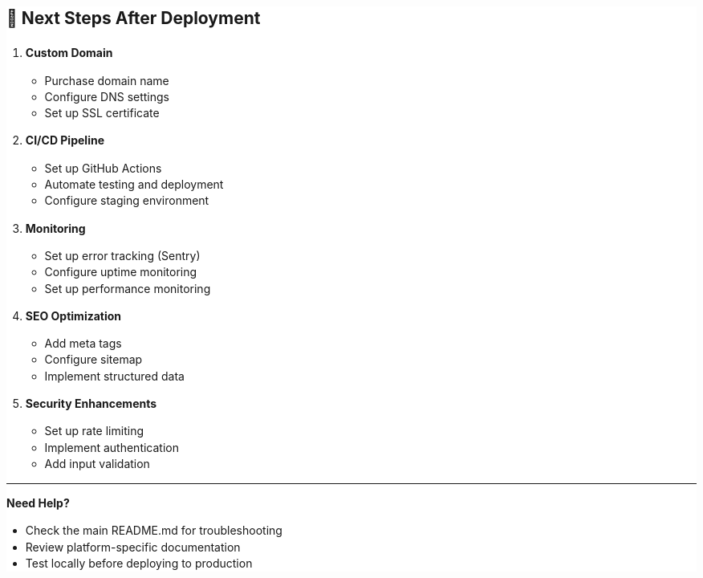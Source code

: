 
## 🎯 Next Steps After Deployment

1. **Custom Domain**
   - Purchase domain name
   - Configure DNS settings
   - Set up SSL certificate

2. **CI/CD Pipeline**
   - Set up GitHub Actions
   - Automate testing and deployment
   - Configure staging environment

3. **Monitoring**
   - Set up error tracking (Sentry)
   - Configure uptime monitoring
   - Set up performance monitoring

4. **SEO Optimization**
   - Add meta tags
   - Configure sitemap
   - Implement structured data

5. **Security Enhancements**
   - Set up rate limiting
   - Implement authentication
   - Add input validation

---

**Need Help?**
- Check the main README.md for troubleshooting
- Review platform-specific documentation
- Test locally before deploying to production
